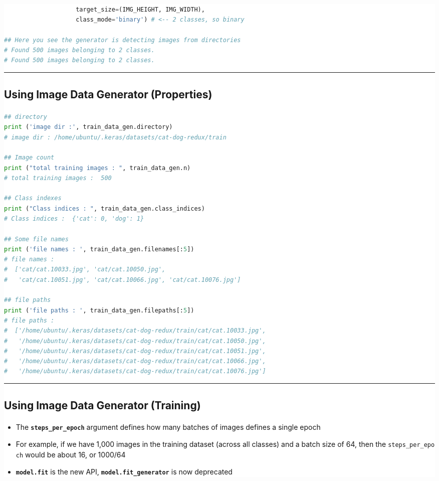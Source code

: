 ```python
                    target_size=(IMG_HEIGHT, IMG_WIDTH),
                    class_mode='binary') # <-- 2 classes, so binary

## Here you see the generator is detecting images from directories
# Found 500 images belonging to 2 classes.
# Found 500 images belonging to 2 classes.
```


---
## Using Image Data Generator (Properties)

```python
## directory
print ('image dir :', train_data_gen.directory)
# image dir : /home/ubuntu/.keras/datasets/cat-dog-redux/train

## Image count
print ("total training images : ", train_data_gen.n)
# total training images :  500

## Class indexes
print ("Class indices : ", train_data_gen.class_indices)
# Class indices :  {'cat': 0, 'dog': 1}

## Some file names
print ('file names : ', train_data_gen.filenames[:5])
# file names :  
#  ['cat/cat.10033.jpg', 'cat/cat.10050.jpg',
#   'cat/cat.10051.jpg', 'cat/cat.10066.jpg', 'cat/cat.10076.jpg']

## file paths
print ('file paths : ', train_data_gen.filepaths[:5])
# file paths :  
#  ['/home/ubuntu/.keras/datasets/cat-dog-redux/train/cat/cat.10033.jpg',
#   '/home/ubuntu/.keras/datasets/cat-dog-redux/train/cat/cat.10050.jpg',
#   '/home/ubuntu/.keras/datasets/cat-dog-redux/train/cat/cat.10051.jpg',
#   '/home/ubuntu/.keras/datasets/cat-dog-redux/train/cat/cat.10066.jpg',
#   '/home/ubuntu/.keras/datasets/cat-dog-redux/train/cat/cat.10076.jpg']
```


---
## Using Image Data Generator (Training)

* The **`steps_per_epoch`** argument defines how many batches of images defines a single epoch

* For example, if we have 1,000 images in the training dataset (across all classes) and a batch size of 64, then the `steps_per_epoch` would be about 16, or 1000/64

* **`model.fit`** is the new API,  **`model.fit_generator`** is now deprecated
